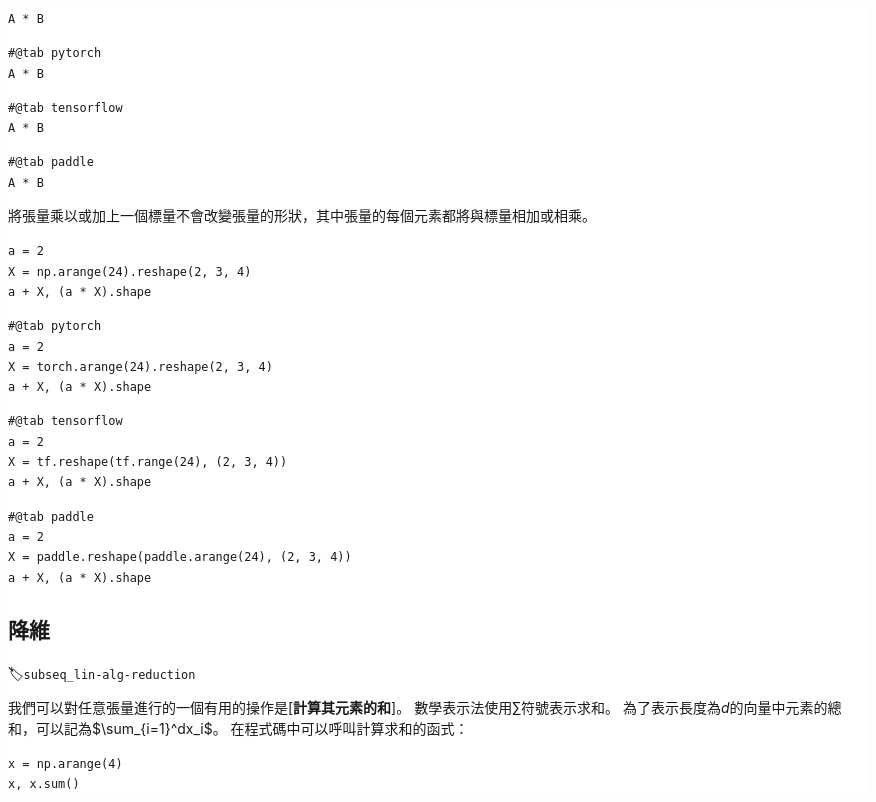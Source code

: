 ```{.python .input}
A * B
```

```{.python .input}
#@tab pytorch
A * B
```

```{.python .input}
#@tab tensorflow
A * B
```

```{.python .input}
#@tab paddle
A * B
```

將張量乘以或加上一個標量不會改變張量的形狀，其中張量的每個元素都將與標量相加或相乘。

```{.python .input}
a = 2
X = np.arange(24).reshape(2, 3, 4)
a + X, (a * X).shape
```

```{.python .input}
#@tab pytorch
a = 2
X = torch.arange(24).reshape(2, 3, 4)
a + X, (a * X).shape
```

```{.python .input}
#@tab tensorflow
a = 2
X = tf.reshape(tf.range(24), (2, 3, 4))
a + X, (a * X).shape
```

```{.python .input}
#@tab paddle
a = 2
X = paddle.reshape(paddle.arange(24), (2, 3, 4))
a + X, (a * X).shape
```

## 降維

:label:`subseq_lin-alg-reduction`

我們可以對任意張量進行的一個有用的操作是[**計算其元素的和**]。
數學表示法使用$\sum$符號表示求和。
為了表示長度為$d$的向量中元素的總和，可以記為$\sum_{i=1}^dx_i$。
在程式碼中可以呼叫計算求和的函式：

```{.python .input}
x = np.arange(4)
x, x.sum()
```
